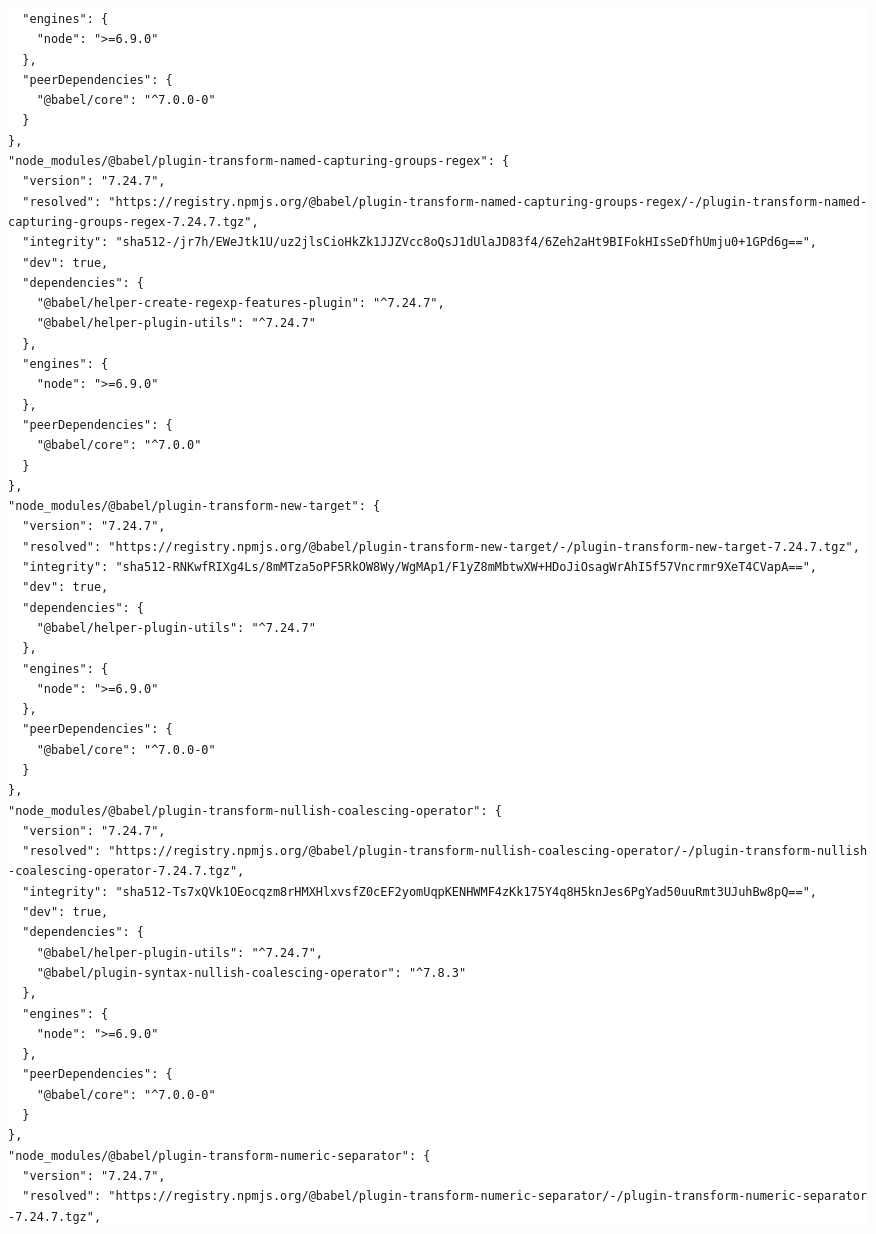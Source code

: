       "engines": {
        "node": ">=6.9.0"
      },
      "peerDependencies": {
        "@babel/core": "^7.0.0-0"
      }
    },
    "node_modules/@babel/plugin-transform-named-capturing-groups-regex": {
      "version": "7.24.7",
      "resolved": "https://registry.npmjs.org/@babel/plugin-transform-named-capturing-groups-regex/-/plugin-transform-named-capturing-groups-regex-7.24.7.tgz",
      "integrity": "sha512-/jr7h/EWeJtk1U/uz2jlsCioHkZk1JJZVcc8oQsJ1dUlaJD83f4/6Zeh2aHt9BIFokHIsSeDfhUmju0+1GPd6g==",
      "dev": true,
      "dependencies": {
        "@babel/helper-create-regexp-features-plugin": "^7.24.7",
        "@babel/helper-plugin-utils": "^7.24.7"
      },
      "engines": {
        "node": ">=6.9.0"
      },
      "peerDependencies": {
        "@babel/core": "^7.0.0"
      }
    },
    "node_modules/@babel/plugin-transform-new-target": {
      "version": "7.24.7",
      "resolved": "https://registry.npmjs.org/@babel/plugin-transform-new-target/-/plugin-transform-new-target-7.24.7.tgz",
      "integrity": "sha512-RNKwfRIXg4Ls/8mMTza5oPF5RkOW8Wy/WgMAp1/F1yZ8mMbtwXW+HDoJiOsagWrAhI5f57Vncrmr9XeT4CVapA==",
      "dev": true,
      "dependencies": {
        "@babel/helper-plugin-utils": "^7.24.7"
      },
      "engines": {
        "node": ">=6.9.0"
      },
      "peerDependencies": {
        "@babel/core": "^7.0.0-0"
      }
    },
    "node_modules/@babel/plugin-transform-nullish-coalescing-operator": {
      "version": "7.24.7",
      "resolved": "https://registry.npmjs.org/@babel/plugin-transform-nullish-coalescing-operator/-/plugin-transform-nullish-coalescing-operator-7.24.7.tgz",
      "integrity": "sha512-Ts7xQVk1OEocqzm8rHMXHlxvsfZ0cEF2yomUqpKENHWMF4zKk175Y4q8H5knJes6PgYad50uuRmt3UJuhBw8pQ==",
      "dev": true,
      "dependencies": {
        "@babel/helper-plugin-utils": "^7.24.7",
        "@babel/plugin-syntax-nullish-coalescing-operator": "^7.8.3"
      },
      "engines": {
        "node": ">=6.9.0"
      },
      "peerDependencies": {
        "@babel/core": "^7.0.0-0"
      }
    },
    "node_modules/@babel/plugin-transform-numeric-separator": {
      "version": "7.24.7",
      "resolved": "https://registry.npmjs.org/@babel/plugin-transform-numeric-separator/-/plugin-transform-numeric-separator-7.24.7.tgz",